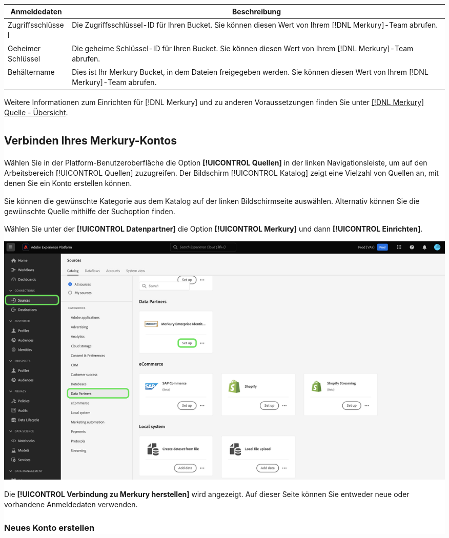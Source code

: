 | Anmeldedaten | Beschreibung |
| --- | --- |
| Zugriffsschlüssel | Die Zugriffsschlüssel-ID für Ihren Bucket. Sie können diesen Wert von Ihrem [!DNL Merkury]-Team abrufen. |
| Geheimer Schlüssel | Die geheime Schlüssel-ID für Ihren Bucket. Sie können diesen Wert von Ihrem [!DNL Merkury]-Team abrufen. |
| Behältername | Dies ist Ihr Merkury Bucket, in dem Dateien freigegeben werden. Sie können diesen Wert von Ihrem [!DNL Merkury]-Team abrufen. |

Weitere Informationen zum Einrichten für [!DNL Merkury] und zu anderen Voraussetzungen finden Sie unter [[!DNL Merkury] Quelle - Übersicht](../../../../connectors/data-partners/merkury.md).

## Verbinden Ihres Merkury-Kontos

Wählen Sie in der Platform-Benutzeroberfläche die Option **[!UICONTROL Quellen]** in der linken Navigationsleiste, um auf den Arbeitsbereich [!UICONTROL Quellen] zuzugreifen. Der Bildschirm [!UICONTROL Katalog] zeigt eine Vielzahl von Quellen an, mit denen Sie ein Konto erstellen können.

Sie können die gewünschte Kategorie aus dem Katalog auf der linken Bildschirmseite auswählen. Alternativ können Sie die gewünschte Quelle mithilfe der Suchoption finden.

Wählen Sie unter der **[!UICONTROL Datenpartner]** die Option **[!UICONTROL Merkury]** und dann **[!UICONTROL Einrichten]**.

![Der Quellkatalog mit der ausgewählten Merkury-Quelle.](../../../../images/tutorials/create/merkury-enterprise-identity-resolution-assets/catalog.png)

Die **[!UICONTROL Verbindung zu Merkury herstellen]** wird angezeigt. Auf dieser Seite können Sie entweder neue oder vorhandene Anmeldedaten verwenden.

### Neues Konto erstellen
